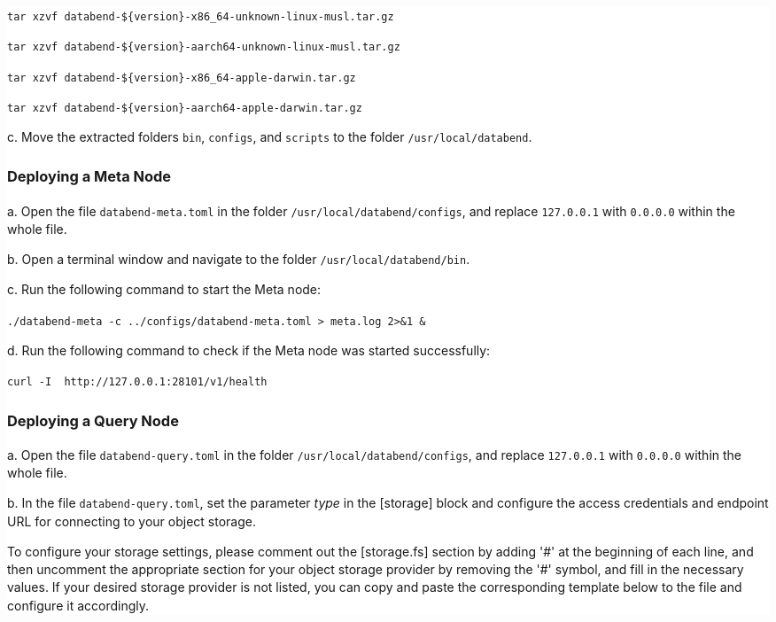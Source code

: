 <Tabs groupId="operating-systems">
<TabItem value="linux-x86_64" label="Linux(x86)">

```shell
tar xzvf databend-${version}-x86_64-unknown-linux-musl.tar.gz
```

</TabItem>
<TabItem value="linux-arm64" label="Linux(arm)">

```shell
tar xzvf databend-${version}-aarch64-unknown-linux-musl.tar.gz
```

</TabItem>
<TabItem value="mac-x86_64" label="MacOS(x86)">

```shell
tar xzvf databend-${version}-x86_64-apple-darwin.tar.gz
```

</TabItem>
<TabItem value="mac-arm64" label="MacOS(arm)">

```shell
tar xzvf databend-${version}-aarch64-apple-darwin.tar.gz
```

</TabItem>
</Tabs>

c. Move the extracted folders `bin`, `configs`, and `scripts` to the folder `/usr/local/databend`.

### Deploying a Meta Node

a. Open the file `databend-meta.toml` in the folder `/usr/local/databend/configs`, and replace `127.0.0.1` with `0.0.0.0` within the whole file.

b. Open a terminal window and navigate to the folder `/usr/local/databend/bin`.

c. Run the following command to start the Meta node:

```shell
./databend-meta -c ../configs/databend-meta.toml > meta.log 2>&1 &
```

d. Run the following command to check if the Meta node was started successfully:

```shell
curl -I  http://127.0.0.1:28101/v1/health
```

### Deploying a Query Node

a. Open the file `databend-query.toml` in the folder `/usr/local/databend/configs`, and replace `127.0.0.1` with `0.0.0.0` within the whole file.

b. In the file `databend-query.toml`, set the parameter *type* in the [storage] block and configure the access credentials and endpoint URL for connecting to your object storage. 

To configure your storage settings, please comment out the [storage.fs] section by adding '#' at the beginning of each line, and then uncomment the appropriate section for your object storage provider by removing the '#' symbol, and fill in the necessary values. If your desired storage provider is not listed, you can copy and paste the corresponding template below to the file and configure it accordingly.
